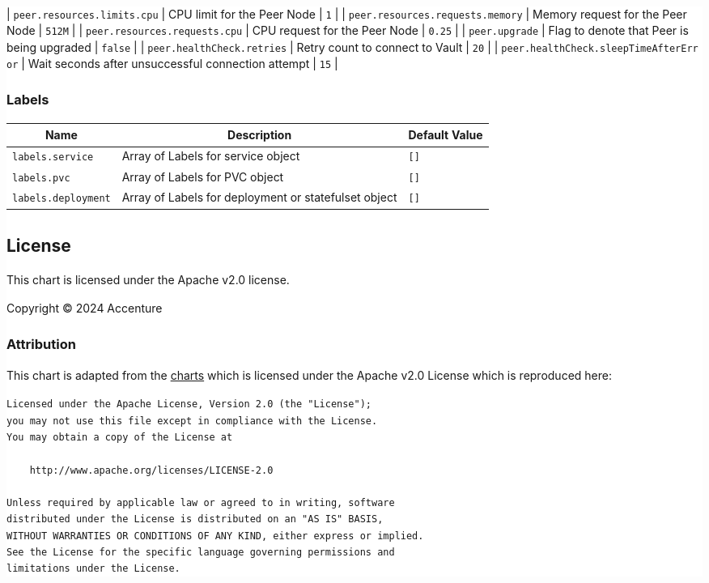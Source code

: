 | `peer.resources.limits.cpu` | CPU limit for the Peer Node  | `1` |
| `peer.resources.requests.memory` | Memory request for the Peer Node  | `512M` |
| `peer.resources.requests.cpu` | CPU request for the Peer Node  | `0.25` |
| `peer.upgrade` | Flag to denote that Peer is being upgraded | `false` |
| `peer.healthCheck.retries` | Retry count to connect to Vault  | `20` |
| `peer.healthCheck.sleepTimeAfterError` | Wait seconds after unsuccessful connection attempt  | `15` |

### Labels

| Name   | Description      | Default Value |
| ----------------| ----------- | ------------- |
| `labels.service` | Array of Labels for service object  | `[]` |
| `labels.pvc` | Array of Labels for PVC object  | `[]` |
| `labels.deployment` | Array of Labels for deployment or statefulset object  | `[]` |

## License

This chart is licensed under the Apache v2.0 license.

Copyright &copy; 2024 Accenture

### Attribution

This chart is adapted from the [charts](https://hyperledger.github.io/bevel/) which is licensed under the Apache v2.0 License which is reproduced here:

```
Licensed under the Apache License, Version 2.0 (the "License");
you may not use this file except in compliance with the License.
You may obtain a copy of the License at

    http://www.apache.org/licenses/LICENSE-2.0

Unless required by applicable law or agreed to in writing, software
distributed under the License is distributed on an "AS IS" BASIS,
WITHOUT WARRANTIES OR CONDITIONS OF ANY KIND, either express or implied.
See the License for the specific language governing permissions and
limitations under the License.
```
